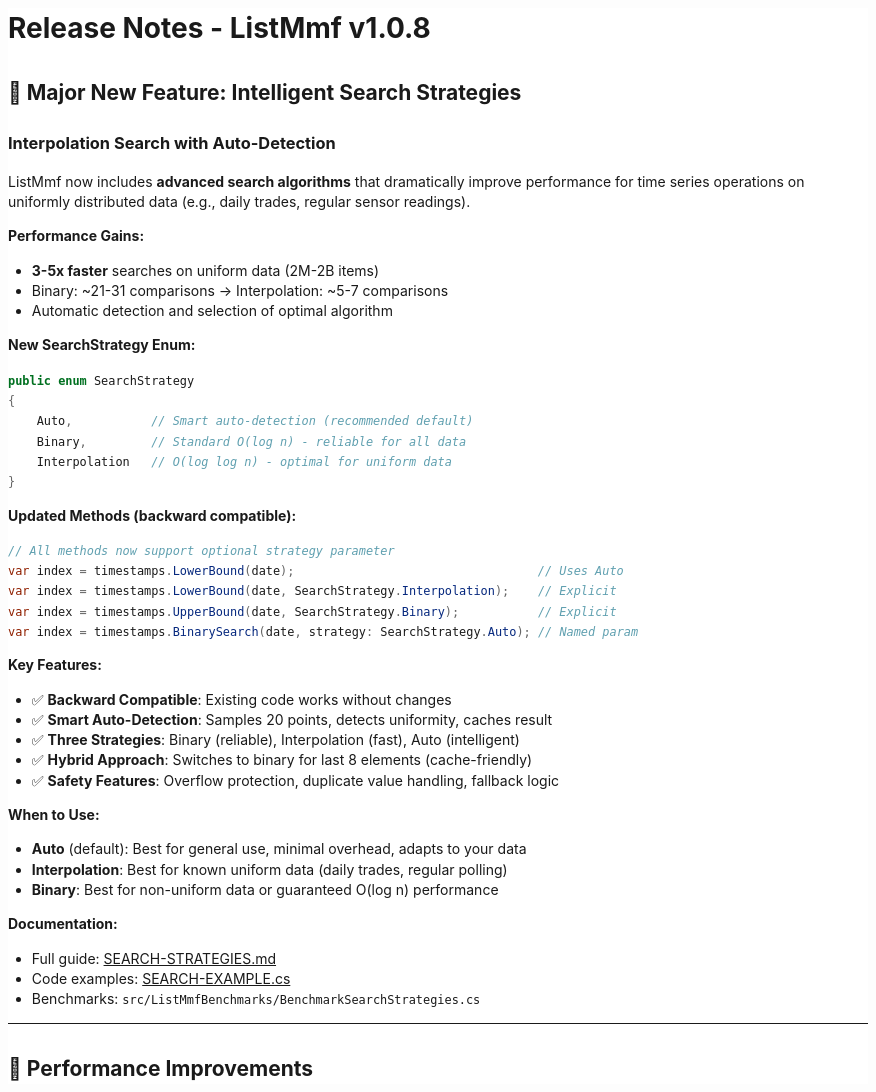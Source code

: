 # Release Notes - ListMmf v1.0.8

## 🚀 Major New Feature: Intelligent Search Strategies

### Interpolation Search with Auto-Detection

ListMmf now includes **advanced search algorithms** that dramatically improve performance for time series operations on uniformly distributed data (e.g., daily trades, regular sensor readings).

**Performance Gains:**
- **3-5x faster** searches on uniform data (2M-2B items)
- Binary: ~21-31 comparisons → Interpolation: ~5-7 comparisons
- Automatic detection and selection of optimal algorithm

**New SearchStrategy Enum:**
```csharp
public enum SearchStrategy
{
    Auto,           // Smart auto-detection (recommended default)
    Binary,         // Standard O(log n) - reliable for all data
    Interpolation   // O(log log n) - optimal for uniform data
}
```

**Updated Methods (backward compatible):**
```csharp
// All methods now support optional strategy parameter
var index = timestamps.LowerBound(date);                                  // Uses Auto
var index = timestamps.LowerBound(date, SearchStrategy.Interpolation);    // Explicit
var index = timestamps.UpperBound(date, SearchStrategy.Binary);           // Explicit
var index = timestamps.BinarySearch(date, strategy: SearchStrategy.Auto); // Named param
```

**Key Features:**
- ✅ **Backward Compatible**: Existing code works without changes
- ✅ **Smart Auto-Detection**: Samples 20 points, detects uniformity, caches result
- ✅ **Three Strategies**: Binary (reliable), Interpolation (fast), Auto (intelligent)
- ✅ **Hybrid Approach**: Switches to binary for last 8 elements (cache-friendly)
- ✅ **Safety Features**: Overflow protection, duplicate value handling, fallback logic

**When to Use:**
- **Auto** (default): Best for general use, minimal overhead, adapts to your data
- **Interpolation**: Best for known uniform data (daily trades, regular polling)
- **Binary**: Best for non-uniform data or guaranteed O(log n) performance

**Documentation:**
- Full guide: [SEARCH-STRATEGIES.md](SEARCH-STRATEGIES.md)
- Code examples: [SEARCH-EXAMPLE.cs](SEARCH-EXAMPLE.cs)
- Benchmarks: `src/ListMmfBenchmarks/BenchmarkSearchStrategies.cs`

---

## 🔧 Performance Improvements
